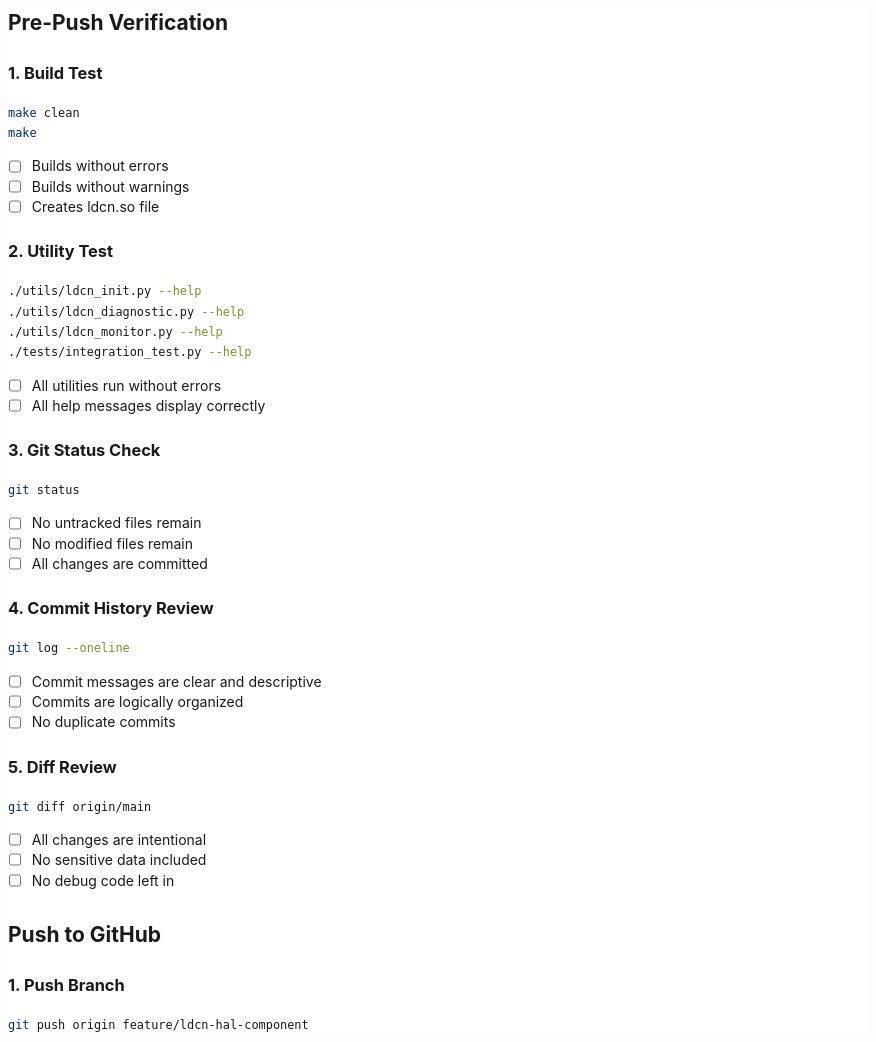 ## Pre-Push Verification

### 1. Build Test
```bash
make clean
make
```
- [ ] Builds without errors
- [ ] Builds without warnings
- [ ] Creates ldcn.so file

### 2. Utility Test
```bash
./utils/ldcn_init.py --help
./utils/ldcn_diagnostic.py --help
./utils/ldcn_monitor.py --help
./tests/integration_test.py --help
```
- [ ] All utilities run without errors
- [ ] All help messages display correctly

### 3. Git Status Check
```bash
git status
```
- [ ] No untracked files remain
- [ ] No modified files remain
- [ ] All changes are committed

### 4. Commit History Review
```bash
git log --oneline
```
- [ ] Commit messages are clear and descriptive
- [ ] Commits are logically organized
- [ ] No duplicate commits

### 5. Diff Review
```bash
git diff origin/main
```
- [ ] All changes are intentional
- [ ] No sensitive data included
- [ ] No debug code left in

## Push to GitHub

### 1. Push Branch
```bash
git push origin feature/ldcn-hal-component
```
